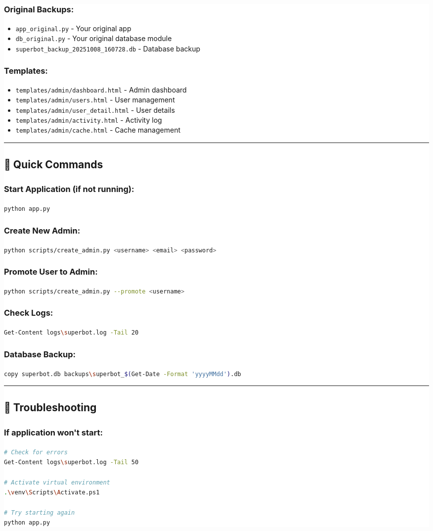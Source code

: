 ### Original Backups:
- `app_original.py` - Your original app
- `db_original.py` - Your original database module
- `superbot_backup_20251008_160728.db` - Database backup

### Templates:
- `templates/admin/dashboard.html` - Admin dashboard
- `templates/admin/users.html` - User management
- `templates/admin/user_detail.html` - User details
- `templates/admin/activity.html` - Activity log
- `templates/admin/cache.html` - Cache management

---

## 🎯 Quick Commands

### Start Application (if not running):
```bash
python app.py
```

### Create New Admin:
```bash
python scripts/create_admin.py <username> <email> <password>
```

### Promote User to Admin:
```bash
python scripts/create_admin.py --promote <username>
```

### Check Logs:
```bash
Get-Content logs\superbot.log -Tail 20
```

### Database Backup:
```bash
copy superbot.db backups\superbot_$(Get-Date -Format 'yyyyMMdd').db
```

---

## 🐛 Troubleshooting

### If application won't start:
```bash
# Check for errors
Get-Content logs\superbot.log -Tail 50

# Activate virtual environment
.\venv\Scripts\Activate.ps1

# Try starting again
python app.py
```
